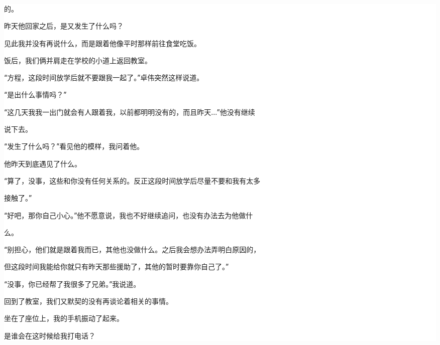 的。





昨天他回家之后，是又发生了什么吗？





见此我并没有再说什么，而是跟着他像平时那样前往食堂吃饭。



饭后，我们俩并肩走在学校的小道上返回教室。



“方程，这段时间放学后就不要跟我一起了。”卓伟突然这样说道。





“是出什么事情吗？”



“这几天我我一出门就会有人跟着我，以前都明明没有的，而且昨天...”他没有继续

说下去。





“发生了什么吗？”看见他的模样，我问着他。

他昨天到底遇见了什么。



“算了，没事，这些和你没有任何关系的。反正这段时间放学后尽量不要和我有太多

接触了。”

“好吧，那你自己小心。”他不愿意说，我也不好继续追问，也没有办法去为他做什

么。



“别担心，他们就是跟着我而已，其他也没做什么。之后我会想办法弄明白原因的，

但这段时间我能给你就只有昨天那些援助了，其他的暂时要靠你自己了。”



“没事，你已经帮了我很多了兄弟。”我说道。

回到了教室，我们又默契的没有再谈论着相关的事情。



坐在了座位上，我的手机振动了起来。





是谁会在这时候给我打电话？


